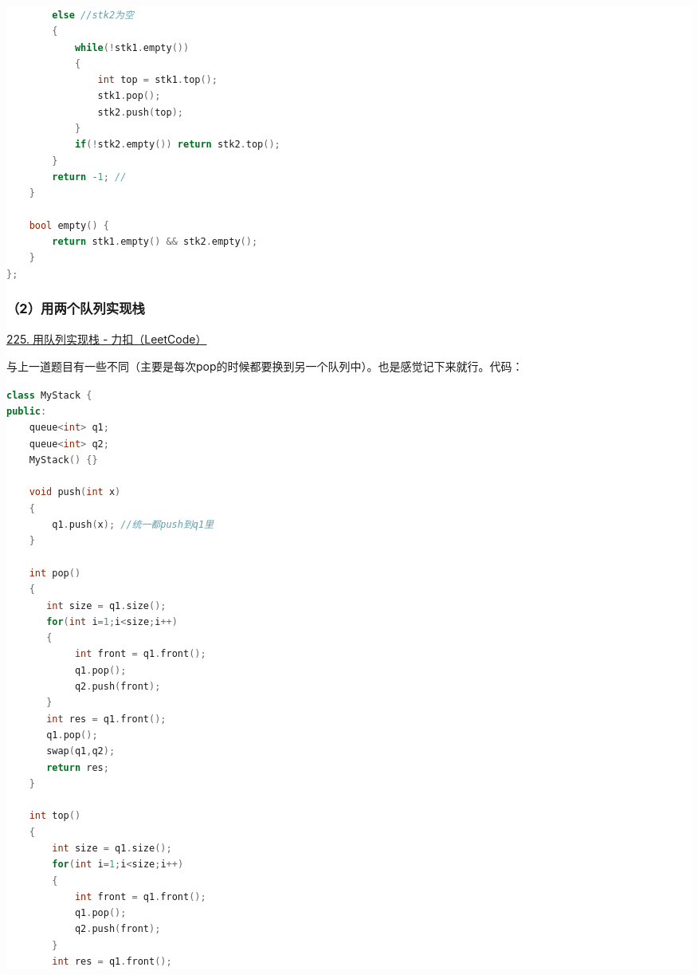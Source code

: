 ```c++
        else //stk2为空
        {
            while(!stk1.empty())
            {
                int top = stk1.top();
                stk1.pop();
                stk2.push(top);
            }
            if(!stk2.empty()) return stk2.top();
        }
        return -1; //
    }
    
    bool empty() {
        return stk1.empty() && stk2.empty();
    }
};
```



### （2）用两个队列实现栈

[225. 用队列实现栈 - 力扣（LeetCode）](https://leetcode.cn/problems/implement-stack-using-queues/description/)

与上一道题目有一些不同（主要是每次pop的时候都要换到另一个队列中）。也是感觉记下来就行。代码：

```c++
class MyStack {
public:
    queue<int> q1;
    queue<int> q2;
    MyStack() {}
    
    void push(int x) 
    {
        q1.push(x); //统一都push到q1里
    }
    
    int pop() 
    {
       int size = q1.size();
       for(int i=1;i<size;i++)
       {
            int front = q1.front();
            q1.pop();
            q2.push(front);
       }
       int res = q1.front();
       q1.pop();
       swap(q1,q2);
       return res;
    }
    
    int top()
    {
        int size = q1.size();
        for(int i=1;i<size;i++)
        {
            int front = q1.front();
            q1.pop();
            q2.push(front);
        }
        int res = q1.front();
```